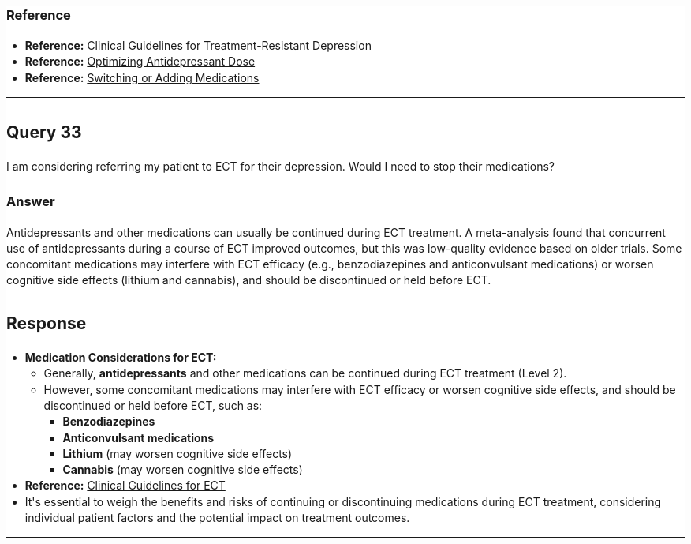 ### Reference
- **Reference:** [Clinical Guidelines for Treatment-Resistant Depression](https://pmc.ncbi.nlm.nih.gov/articles/PMC11351064/#fig2-07067437241245384)
- **Reference:** [Optimizing Antidepressant Dose](https://pmc.ncbi.nlm.nih.gov/articles/PMC11351064/#section9C-07067437241245384)
- **Reference:** [Switching or Adding Medications](https://pmc.ncbi.nlm.nih.gov/articles/PMC11351064/#section9C-07067437241245384)


---

## Query 33
I am considering referring my patient to ECT for their depression. Would I need to stop their medications?

### Answer
Antidepressants and other medications can usually be continued during ECT treatment. A meta-analysis found that concurrent use of antidepressants during a course of ECT improved outcomes, but this was low-quality evidence based on older trials. Some concomitant medications may interfere with ECT efficacy (e.g., benzodiazepines and anticonvulsant medications) or worsen cognitive side effects (lithium and cannabis), and should be discontinued or held before ECT.

## Response
* **Medication Considerations for ECT:** 
  + Generally, **antidepressants** and other medications can be continued during ECT treatment (Level 2).
  + However, some concomitant medications may interfere with ECT efficacy or worsen cognitive side effects, and should be discontinued or held before ECT, such as:
    - **Benzodiazepines**
    - **Anticonvulsant medications**
    - **Lithium** (may worsen cognitive side effects)
    - **Cannabis** (may worsen cognitive side effects)
* **Reference:** [Clinical Guidelines for ECT](https://pmc.ncbi.nlm.nih.gov/articles/PMC11351064/#section10B1-07067437241245384)
* It's essential to weigh the benefits and risks of continuing or discontinuing medications during ECT treatment, considering individual patient factors and the potential impact on treatment outcomes.


---

